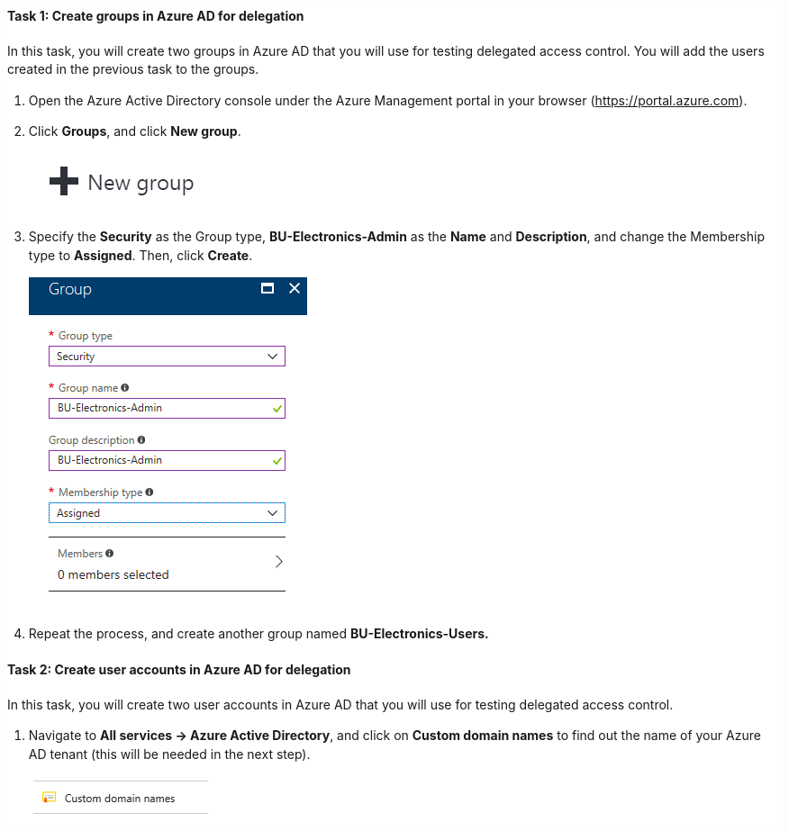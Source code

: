 
#### Task 1: Create groups in Azure AD for delegation 

In this task, you will create two groups in Azure AD that you will use for testing delegated access control. You will add the users created in the previous task to the groups.

1.  Open the Azure Active Directory console under the Azure Management portal in your browser (<https://portal.azure.com>).

2.  Click **Groups**, and click **New group**.

    ![Screenshot of the New group button.](images/Hands-onlabstep-by-step-Enterprise-readycloudimages/media/image27.png "New group button")

3.  Specify the **Security** as the Group type, **BU-Electronics-Admin** as the **Name** and **Description**, and change the Membership type to **Assigned**. Then, click **Create**.

    ![Azure portal screenshot, showing New Azure AD Group blade. THe group type is security, group name and group description are BU-Electronics-Admin. Membership type is \'Assigned\', with no members assigned.](images/Hands-onlabstep-by-step-Enterprise-readycloudimages/media/image28.png "New Azure AD Group blade")

4.  Repeat the process, and create another group named **BU-Electronics-Users.**

#### Task 2: Create user accounts in Azure AD for delegation 

In this task, you will create two user accounts in Azure AD that you will use for testing delegated access control.

1.  Navigate to **All services -\> Azure Active Directory**, and click on **Custom domain names** to find out the name of your Azure AD tenant (this will be needed in the next step).

    ![Azure portal screenshot, showing button \'Custom Domain Names\'](images/Hands-onlabstep-by-step-Enterprise-readycloudimages/media/image29.png "Custom domain names button")

